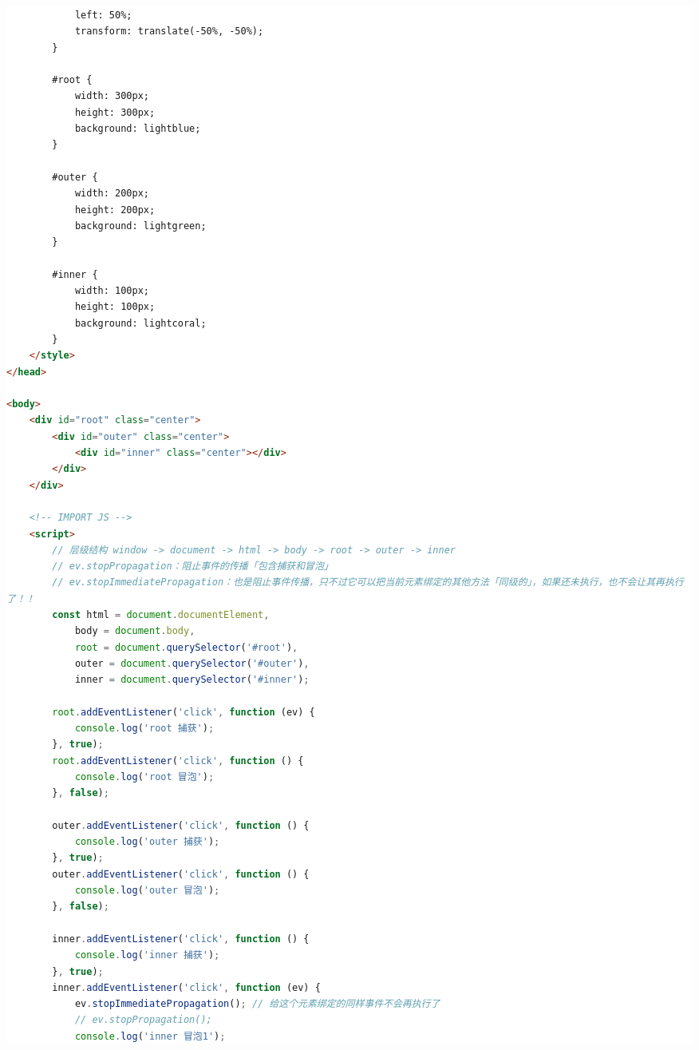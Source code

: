 ```html
            left: 50%;
            transform: translate(-50%, -50%);
        }

        #root {
            width: 300px;
            height: 300px;
            background: lightblue;
        }

        #outer {
            width: 200px;
            height: 200px;
            background: lightgreen;
        }

        #inner {
            width: 100px;
            height: 100px;
            background: lightcoral;
        }
    </style>
</head>

<body>
    <div id="root" class="center">
        <div id="outer" class="center">
            <div id="inner" class="center"></div>
        </div>
    </div>

    <!-- IMPORT JS -->
    <script>
        // 层级结构 window -> document -> html -> body -> root -> outer -> inner
        // ev.stopPropagation：阻止事件的传播「包含捕获和冒泡」
        // ev.stopImmediatePropagation：也是阻止事件传播，只不过它可以把当前元素绑定的其他方法「同级的」，如果还未执行，也不会让其再执行了！！
        const html = document.documentElement,
            body = document.body,
            root = document.querySelector('#root'),
            outer = document.querySelector('#outer'),
            inner = document.querySelector('#inner');

        root.addEventListener('click', function (ev) {
            console.log('root 捕获');
        }, true);
        root.addEventListener('click', function () {
            console.log('root 冒泡');
        }, false);

        outer.addEventListener('click', function () {
            console.log('outer 捕获');
        }, true);
        outer.addEventListener('click', function () {
            console.log('outer 冒泡');
        }, false);

        inner.addEventListener('click', function () {
            console.log('inner 捕获');
        }, true);
        inner.addEventListener('click', function (ev) {
            ev.stopImmediatePropagation(); // 给这个元素绑定的同样事件不会再执行了
            // ev.stopPropagation();
            console.log('inner 冒泡1');
```